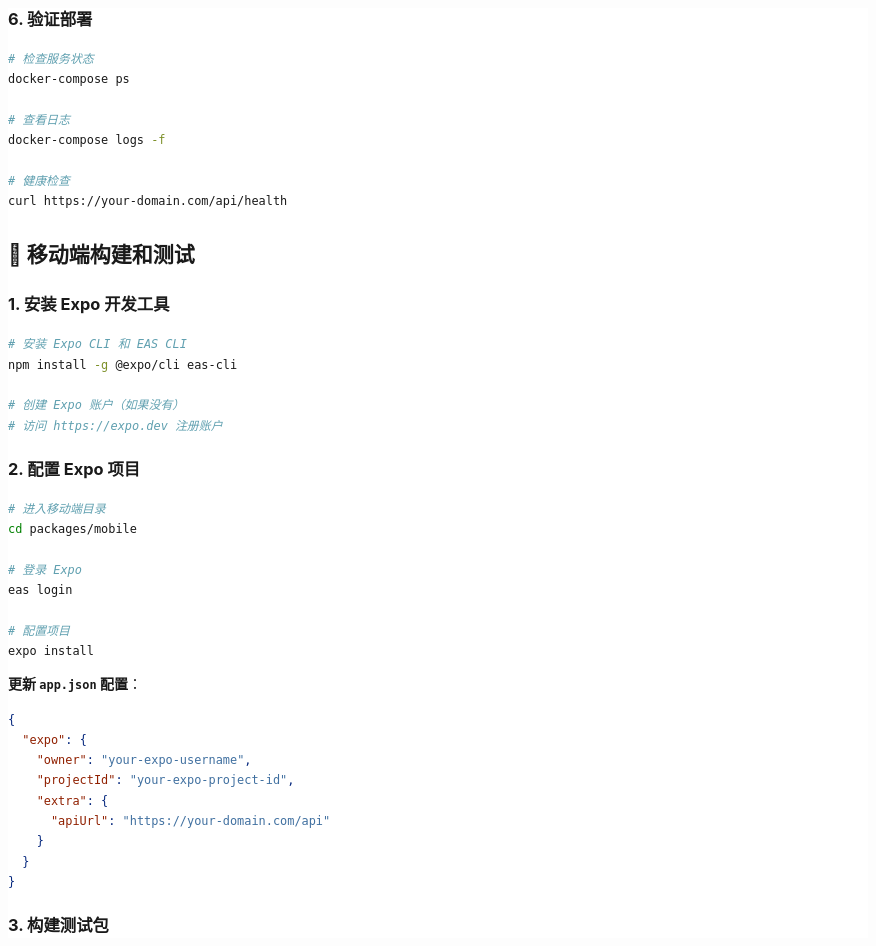 ### 6. 验证部署

```bash
# 检查服务状态
docker-compose ps

# 查看日志
docker-compose logs -f

# 健康检查
curl https://your-domain.com/api/health
```

## 📱 移动端构建和测试

### 1. 安装 Expo 开发工具

```bash
# 安装 Expo CLI 和 EAS CLI
npm install -g @expo/cli eas-cli

# 创建 Expo 账户（如果没有）
# 访问 https://expo.dev 注册账户
```

### 2. 配置 Expo 项目

```bash
# 进入移动端目录
cd packages/mobile

# 登录 Expo
eas login

# 配置项目
expo install
```

**更新 `app.json` 配置**：
```json
{
  "expo": {
    "owner": "your-expo-username",
    "projectId": "your-expo-project-id",
    "extra": {
      "apiUrl": "https://your-domain.com/api"
    }
  }
}
```

### 3. 构建测试包
